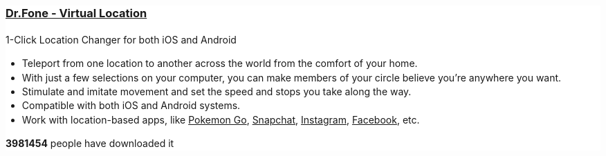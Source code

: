 

### [Dr.Fone - Virtual Location](https://tools.techidaily.com/wondershare/drfone/virtual-location-changer/)

1-Click Location Changer for both iOS and Android

- Teleport from one location to another across the world from the comfort of your home.
- With just a few selections on your computer, you can make members of your circle believe you’re anywhere you want.
- Stimulate and imitate movement and set the speed and stops you take along the way.
- Compatible with both iOS and Android systems.
- Work with location-based apps, like [Pokemon Go](https://drfone.wondershare.com/virtual-location/pokemon-go-spoofing-ios.html), [Snapchat](https://drfone.wondershare.com/virtual-location/fake-snapchat-location.html), [Instagram](https://drfone.wondershare.com/virtual-location/how-to-change-region-on-instagram.html), [Facebook](https://drfone.wondershare.com/virtual-location/fake-location-on-facebook.html), etc.

**3981454** people have downloaded it


<ins class="adsbygoogle"
     style="display:block"
     data-ad-format="autorelaxed"
     data-ad-client="ca-pub-7571918770474297"
     data-ad-slot="1223367746"></ins>
<ins class="adsbygoogle"
     style="display:block"
     data-ad-client="ca-pub-7571918770474297"
     data-ad-slot="8358498916"
     data-ad-format="auto"
     data-full-width-responsive="true"></ins>

